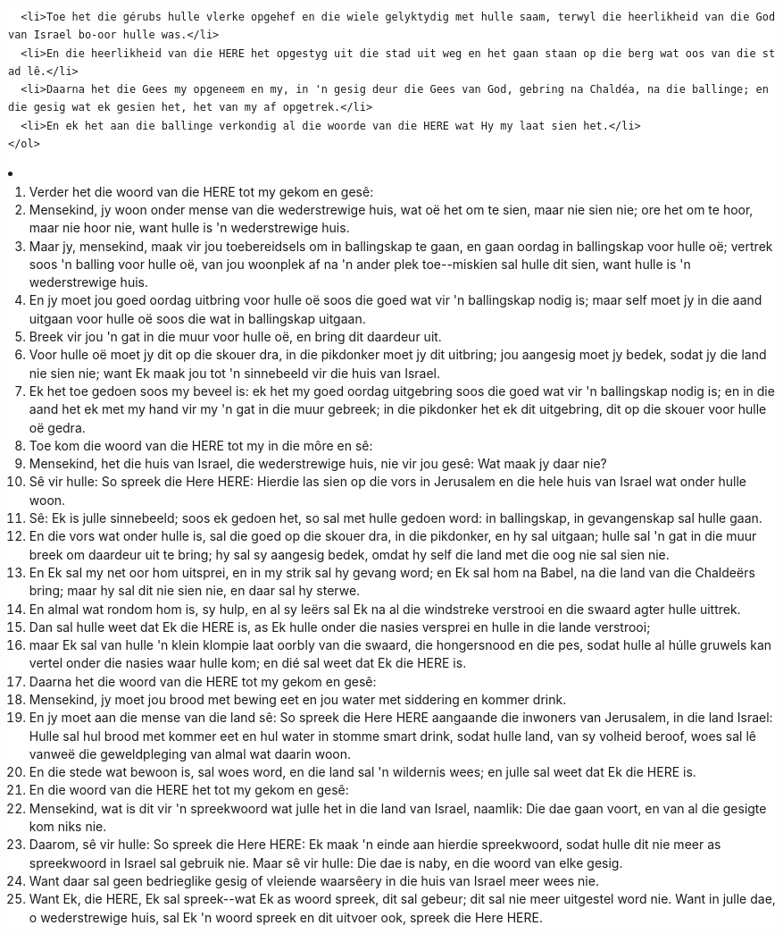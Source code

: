       <li>Toe het die gérubs hulle vlerke opgehef en die wiele gelyktydig met hulle saam, terwyl die heerlikheid van die God van Israel bo-oor hulle was.</li>
      <li>En die heerlikheid van die HERE het opgestyg uit die stad uit weg en het gaan staan op die berg wat oos van die stad lê.</li>
      <li>Daarna het die Gees my opgeneem en my, in 'n gesig deur die Gees van God, gebring na Chaldéa, na die ballinge; en die gesig wat ek gesien het, het van my af opgetrek.</li>
      <li>En ek het aan die ballinge verkondig al die woorde van die HERE wat Hy my laat sien het.</li>
    </ol>
  </li>
  <li>
    <ol>
      <li>Verder het die woord van die HERE tot my gekom en gesê:</li>
      <li>Mensekind, jy woon onder mense van die wederstrewige huis, wat oë het om te sien, maar nie sien nie; ore het om te hoor, maar nie hoor nie, want hulle is 'n wederstrewige huis.</li>
      <li>Maar jy, mensekind, maak vir jou toebereidsels om in ballingskap te gaan, en gaan oordag in ballingskap voor hulle oë; vertrek soos 'n balling voor hulle oë, van jou woonplek af na 'n ander plek toe--miskien sal hulle dit sien, want hulle is 'n wederstrewige huis.</li>
      <li>En jy moet jou goed oordag uitbring voor hulle oë soos die goed wat vir 'n ballingskap nodig is; maar self moet jy in die aand uitgaan voor hulle oë soos die wat in ballingskap uitgaan.</li>
      <li>Breek vir jou 'n gat in die muur voor hulle oë, en bring dit daardeur uit.</li>
      <li>Voor hulle oë moet jy dit op die skouer dra, in die pikdonker moet jy dit uitbring; jou aangesig moet jy bedek, sodat jy die land nie sien nie; want Ek maak jou tot 'n sinnebeeld vir die huis van Israel.</li>
      <li>Ek het toe gedoen soos my beveel is: ek het my goed oordag uitgebring soos die goed wat vir 'n ballingskap nodig is; en in die aand het ek met my hand vir my 'n gat in die muur gebreek; in die pikdonker het ek dit uitgebring, dit op die skouer voor hulle oë gedra.</li>
      <li>Toe kom die woord van die HERE tot my in die môre en sê:</li>
      <li>Mensekind, het die huis van Israel, die wederstrewige huis, nie vir jou gesê: Wat maak jy daar nie?</li>
      <li>Sê vir hulle: So spreek die Here HERE: Hierdie las sien op die vors in Jerusalem en die hele huis van Israel wat onder hulle woon.</li>
      <li>Sê: Ek is julle sinnebeeld; soos ek gedoen het, so sal met hulle gedoen word: in ballingskap, in gevangenskap sal hulle gaan.</li>
      <li>En die vors wat onder hulle is, sal die goed op die skouer dra, in die pikdonker, en hy sal uitgaan; hulle sal 'n gat in die muur breek om daardeur uit te bring; hy sal sy aangesig bedek, omdat hy self die land met die oog nie sal sien nie.</li>
      <li>En Ek sal my net oor hom uitsprei, en in my strik sal hy gevang word; en Ek sal hom na Babel, na die land van die Chaldeërs bring; maar hy sal dit nie sien nie, en daar sal hy sterwe.</li>
      <li>En almal wat rondom hom is, sy hulp, en al sy leërs sal Ek na al die windstreke verstrooi en die swaard agter hulle uittrek.</li>
      <li>Dan sal hulle weet dat Ek die HERE is, as Ek hulle onder die nasies versprei en hulle in die lande verstrooi;</li>
      <li>maar Ek sal van hulle 'n klein klompie laat oorbly van die swaard, die hongersnood en die pes, sodat hulle al húlle gruwels kan vertel onder die nasies waar hulle kom; en dié sal weet dat Ek die HERE is.</li>
      <li>Daarna het die woord van die HERE tot my gekom en gesê:</li>
      <li>Mensekind, jy moet jou brood met bewing eet en jou water met siddering en kommer drink.</li>
      <li>En jy moet aan die mense van die land sê: So spreek die Here HERE aangaande die inwoners van Jerusalem, in die land Israel: Hulle sal hul brood met kommer eet en hul water in stomme smart drink, sodat hulle land, van sy volheid beroof, woes sal lê vanweë die geweldpleging van almal wat daarin woon.</li>
      <li>En die stede wat bewoon is, sal woes word, en die land sal 'n wildernis wees; en julle sal weet dat Ek die HERE is.</li>
      <li>En die woord van die HERE het tot my gekom en gesê:</li>
      <li>Mensekind, wat is dit vir 'n spreekwoord wat julle het in die land van Israel, naamlik: Die dae gaan voort, en van al die gesigte kom niks nie.</li>
      <li>Daarom, sê vir hulle: So spreek die Here HERE: Ek maak 'n einde aan hierdie spreekwoord, sodat hulle dit nie meer as spreekwoord in Israel sal gebruik nie. Maar sê vir hulle: Die dae is naby, en die woord van elke gesig.</li>
      <li>Want daar sal geen bedrieglike gesig of vleiende waarsêery in die huis van Israel meer wees nie.</li>
      <li>Want Ek, die HERE, Ek sal spreek--wat Ek as woord spreek, dit sal gebeur; dit sal nie meer uitgestel word nie. Want in julle dae, o wederstrewige huis, sal Ek 'n woord spreek en dit uitvoer ook, spreek die Here HERE.</li>